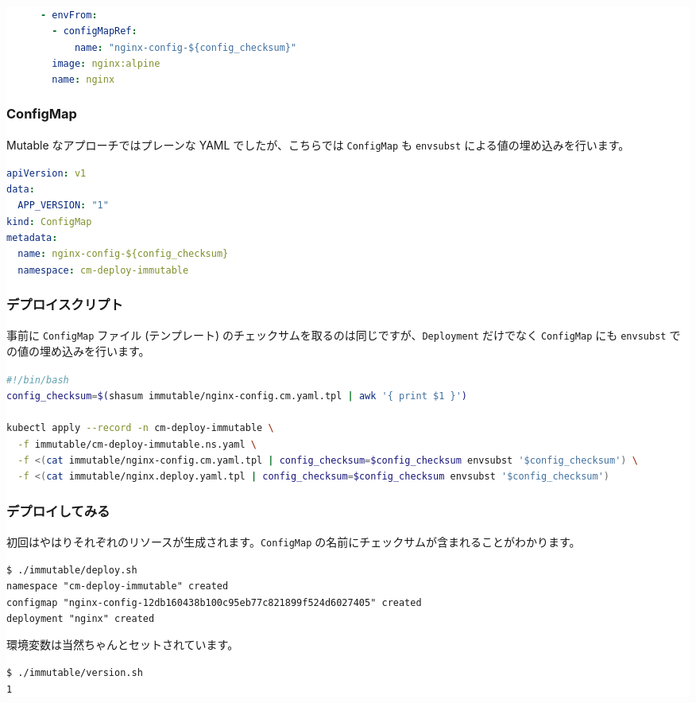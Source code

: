 ```yaml
      - envFrom:
        - configMapRef:
            name: "nginx-config-${config_checksum}"
        image: nginx:alpine
        name: nginx

```

### ConfigMap

Mutable なアプローチではプレーンな YAML でしたが、こちらでは `ConfigMap` も `envsubst` による値の埋め込みを行います。

```yaml
apiVersion: v1
data:
  APP_VERSION: "1"
kind: ConfigMap
metadata:
  name: nginx-config-${config_checksum}
  namespace: cm-deploy-immutable
```

### デプロイスクリプト

事前に `ConfigMap` ファイル (テンプレート) のチェックサムを取るのは同じですが、`Deployment` だけでなく `ConfigMap` にも `envsubst` での値の埋め込みを行います。

```bash
#!/bin/bash
config_checksum=$(shasum immutable/nginx-config.cm.yaml.tpl | awk '{ print $1 }')

kubectl apply --record -n cm-deploy-immutable \
  -f immutable/cm-deploy-immutable.ns.yaml \
  -f <(cat immutable/nginx-config.cm.yaml.tpl | config_checksum=$config_checksum envsubst '$config_checksum') \
  -f <(cat immutable/nginx.deploy.yaml.tpl | config_checksum=$config_checksum envsubst '$config_checksum')
```

### デプロイしてみる

初回はやはりそれぞれのリソースが生成されます。`ConfigMap` の名前にチェックサムが含まれることがわかります。

```
$ ./immutable/deploy.sh
namespace "cm-deploy-immutable" created
configmap "nginx-config-12db160438b100c95eb77c821899f524d6027405" created
deployment "nginx" created
```

環境変数は当然ちゃんとセットされています。

```
$ ./immutable/version.sh
1
```
